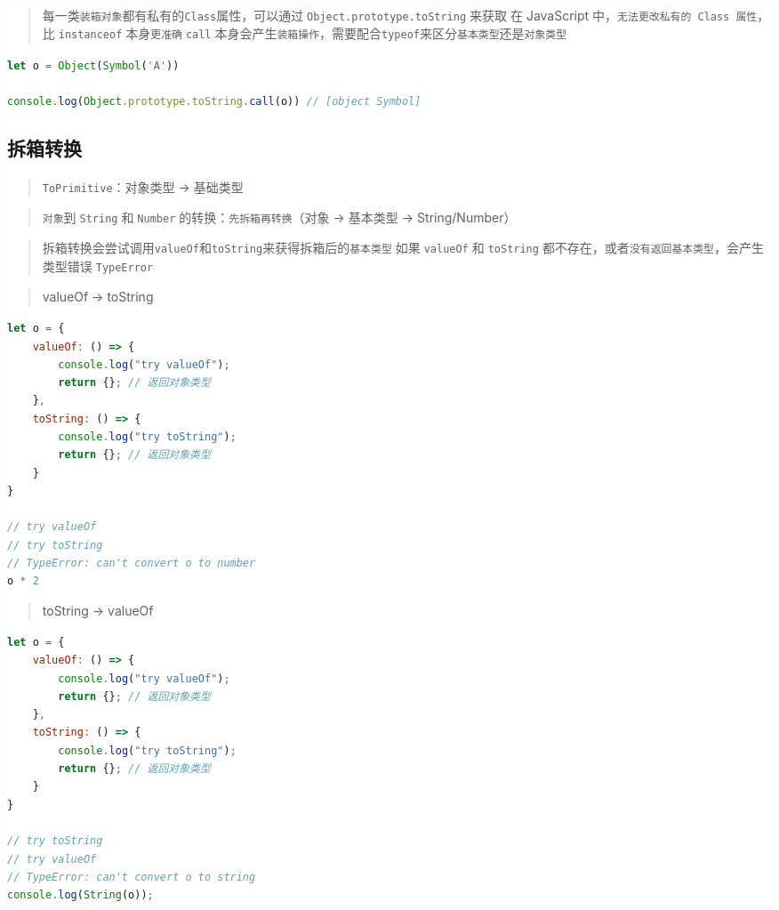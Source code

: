 > 每一类`装箱对象`都有私有的`Class`属性，可以通过 `Object.prototype.toString` 来获取
> 在 JavaScript 中，`无法更改私有的 Class 属性`，比 `instanceof` 本身`更准确`
> `call` 本身会产生`装箱操作`，需要配合`typeof`来区分`基本类型`还是`对象类型`

```javascript
let o = Object(Symbol('A'))

console.log(Object.prototype.toString.call(o)) // [object Symbol]
```

## 拆箱转换

> `ToPrimitive`：对象类型 -> 基础类型

> `对象`到 `String` 和 `Number` 的转换：`先拆箱再转换`（对象 -> 基本类型 -> String/Number）

> 拆箱转换会尝试调用`valueOf`和`toString`来获得拆箱后的`基本类型`
> 如果 `valueOf` 和 `toString` 都不存在，或者`没有返回基本类型`，会产生类型错误 `TypeError`

> valueOf -> toString

```javascript
let o = {
    valueOf: () => {
        console.log("try valueOf");
        return {}; // 返回对象类型
    },
    toString: () => {
        console.log("try toString");
        return {}; // 返回对象类型
    }
}

// try valueOf
// try toString
// TypeError: can't convert o to number
o * 2
```

> toString -> valueOf

```javascript
let o = {
    valueOf: () => {
        console.log("try valueOf");
        return {}; // 返回对象类型
    },
    toString: () => {
        console.log("try toString");
        return {}; // 返回对象类型
    }
}

// try toString
// try valueOf
// TypeError: can't convert o to string
console.log(String(o));
```
